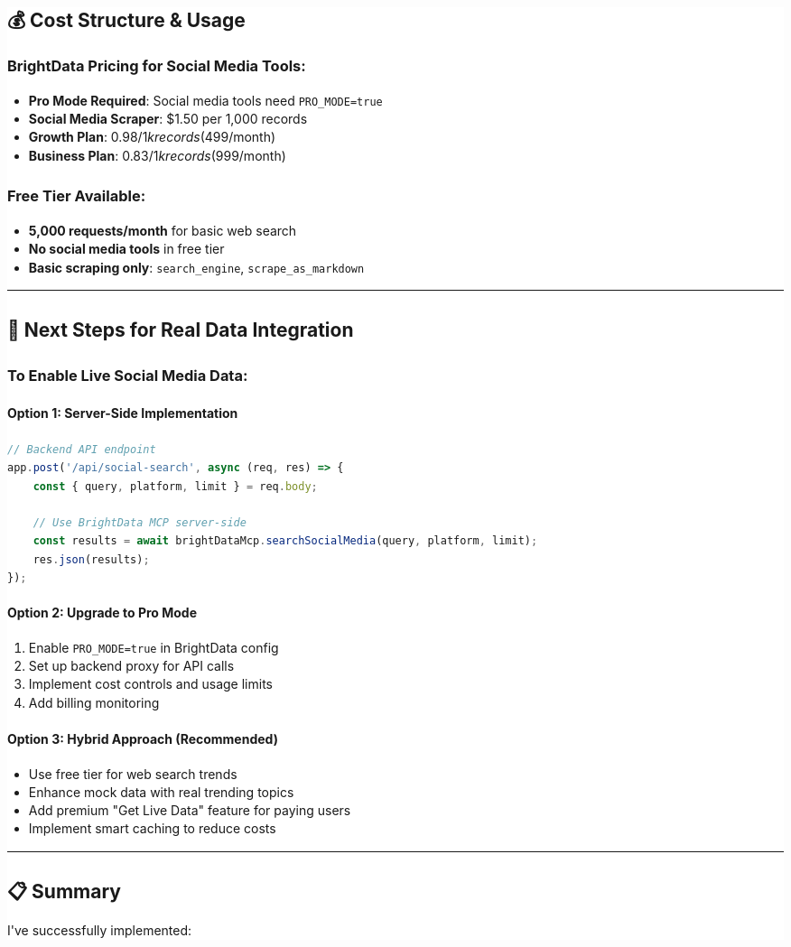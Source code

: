 
## 💰 **Cost Structure & Usage**

### **BrightData Pricing for Social Media Tools:**
- **Pro Mode Required**: Social media tools need `PRO_MODE=true`
- **Social Media Scraper**: $1.50 per 1,000 records
- **Growth Plan**: $0.98/1k records ($499/month)
- **Business Plan**: $0.83/1k records ($999/month)

### **Free Tier Available:**
- **5,000 requests/month** for basic web search
- **No social media tools** in free tier
- **Basic scraping only**: `search_engine`, `scrape_as_markdown`

---

## 🚀 **Next Steps for Real Data Integration**

### **To Enable Live Social Media Data:**

#### **Option 1: Server-Side Implementation**
```javascript
// Backend API endpoint
app.post('/api/social-search', async (req, res) => {
    const { query, platform, limit } = req.body;
    
    // Use BrightData MCP server-side
    const results = await brightDataMcp.searchSocialMedia(query, platform, limit);
    res.json(results);
});
```

#### **Option 2: Upgrade to Pro Mode**
1. Enable `PRO_MODE=true` in BrightData config
2. Set up backend proxy for API calls
3. Implement cost controls and usage limits
4. Add billing monitoring

#### **Option 3: Hybrid Approach (Recommended)**
- Use free tier for web search trends
- Enhance mock data with real trending topics
- Add premium "Get Live Data" feature for paying users
- Implement smart caching to reduce costs

---

## 📋 **Summary**

I've successfully implemented:
